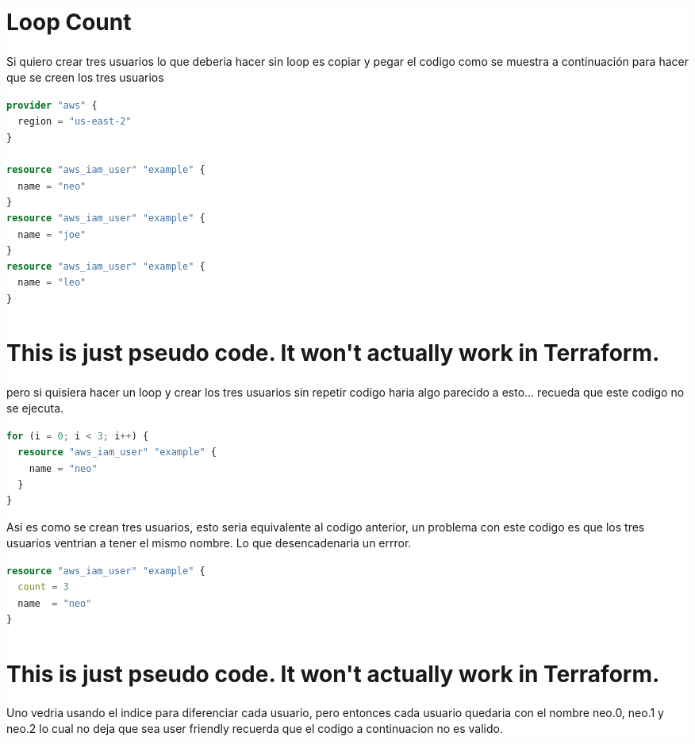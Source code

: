 # Loop Count

Si quiero crear tres usuarios lo que deberia hacer sin loop es copiar y pegar el codigo como se muestra a continuación para hacer que se creen los tres usuarios

```terraform
provider "aws" {
  region = "us-east-2"
}

resource "aws_iam_user" "example" {
  name = "neo"
}
resource "aws_iam_user" "example" {
  name = "joe"
}
resource "aws_iam_user" "example" {
  name = "leo"
}
```

# This is just pseudo code. It won't actually work in Terraform.

pero si quisiera hacer un loop y crear los tres usuarios sin repetir codigo haria algo parecido a esto... recueda que este codigo no se ejecuta.

```terraform
for (i = 0; i < 3; i++) {
  resource "aws_iam_user" "example" {
    name = "neo"
  }
}
```

Así es como se crean tres usuarios, esto seria equivalente al codigo anterior, un problema con este codigo es que los tres usuarios ventrian a tener el mismo nombre. Lo que desencadenaria un errror.

```terraform
resource "aws_iam_user" "example" {
  count = 3
  name  = "neo"
}
```

# This is just pseudo code. It won't actually work in Terraform.

Uno vedria usando el indice para diferenciar cada usuario, pero entonces cada usuario quedaria con el nombre neo.0, neo.1 y neo.2 lo cual no deja que sea user friendly recuerda que el codigo a continuacion no es valido.
